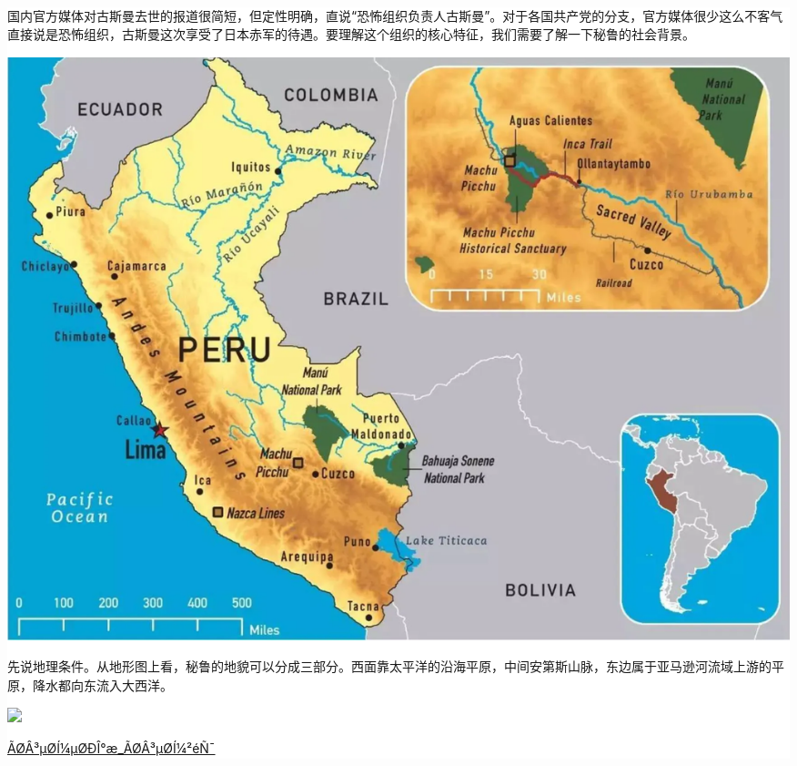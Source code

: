 国内官方媒体对古斯曼去世的报道很简短，但定性明确，直说“恐怖组织负责人古斯曼”。对于各国共产党的分支，官方媒体很少这么不客气直接说是恐怖组织，古斯曼这次享受了日本赤军的待遇。要理解这个组织的核心特征，我们需要了解一下秘鲁的社会背景。

![](/images/btnews/btnews/0301_0400/0333/image37.webp)

先说地理条件。从地形图上看，秘鲁的地貌可以分成三部分。西面靠太平洋的沿海平原，中间安第斯山脉，东边属于亚马逊河流域上游的平原，降水都向东流入大西洋。

![](/images/btnews/btnews/0301_0400/0333/image38.webp)

[ÃØÂ³µØÍ¼µØÐÎ°æ_ÃØÂ³µØÍ¼²éÑ¯](http://map.ps123.net/world/18177.html)

